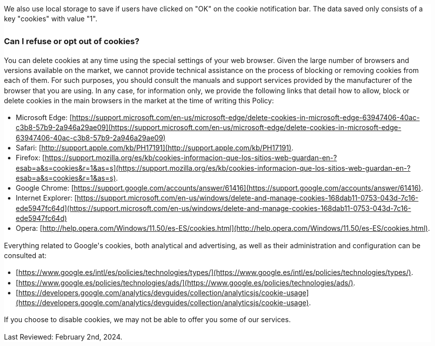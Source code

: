 </table>

</div>

We also use local storage to save if users have clicked on "OK" on the cookie notification bar. The data saved only consists of a key "cookies" with value "1".

### **Can I refuse or opt out of cookies?**

You can delete cookies at any time using the special settings of your web browser. Given the large number of browsers and versions available on the market, we cannot provide technical assistance on the process of blocking or removing cookies from each of them. For such purposes, you should consult the manuals and support services provided by the manufacturer of the browser that you are using. In any case, for information only, we provide the following links that detail how to allow, block or delete cookies in the main browsers in the market at the time of writing this Policy:

- Microsoft Edge: [https://support.microsoft.com/en-us/microsoft-edge/delete-cookies-in-microsoft-edge-63947406-40ac-c3b8-57b9-2a946a29ae09](https://support.microsoft.com/en-us/microsoft-edge/delete-cookies-in-microsoft-edge-63947406-40ac-c3b8-57b9-2a946a29ae09)
- Safari: [http://support.apple.com/kb/PH17191](http://support.apple.com/kb/PH17191).
- Firefox: [https://support.mozilla.org/es/kb/cookies-informacion-que-los-sitios-web-guardan-en-?esab=a&s=cookies&r=1&as=s](https://support.mozilla.org/es/kb/cookies-informacion-que-los-sitios-web-guardan-en-?esab=a&s=cookies&r=1&as=s).
- Google Chrome: [https://support.google.com/accounts/answer/61416](https://support.google.com/accounts/answer/61416).
- Internet Explorer: [https://support.microsoft.com/en-us/windows/delete-and-manage-cookies-168dab11-0753-043d-7c16-ede5947fc64d](https://support.microsoft.com/en-us/windows/delete-and-manage-cookies-168dab11-0753-043d-7c16-ede5947fc64d)
- Opera: [http://help.opera.com/Windows/11.50/es-ES/cookies.html](http://help.opera.com/Windows/11.50/es-ES/cookies.html).

Everything related to Google's cookies, both analytical and advertising, as well as their administration and configuration can be consulted at:

- [https://www.google.es/intl/es/policies/technologies/types/](https://www.google.es/intl/es/policies/technologies/types/).
- [https://www.google.es/policies/technologies/ads/](https://www.google.es/policies/technologies/ads/).
- [https://developers.google.com/analytics/devguides/collection/analyticsjs/cookie-usage](https://developers.google.com/analytics/devguides/collection/analyticsjs/cookie-usage).

If you choose to disable cookies, we may not be able to offer you some of our services.

Last Reviewed: February 2nd, 2024.